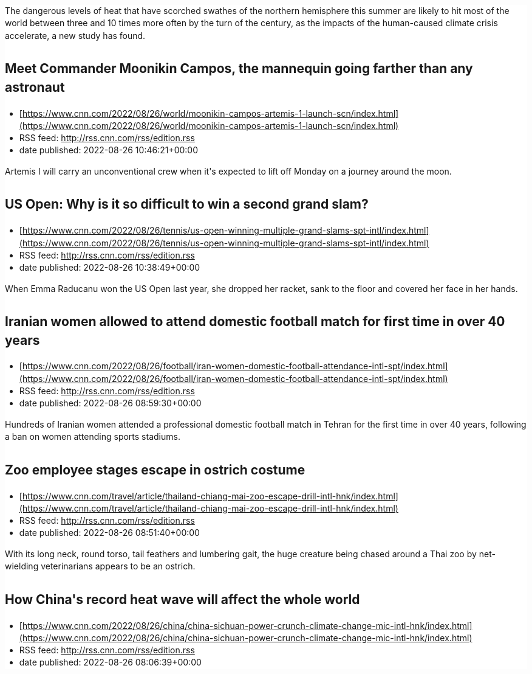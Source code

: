 The dangerous levels of heat that have scorched swathes of the northern hemisphere this summer are likely to hit most of the world between three and 10 times more often by the turn of the century, as the impacts of the human-caused climate crisis accelerate, a new study has found.

## Meet Commander Moonikin Campos, the mannequin going farther than any astronaut
 - [https://www.cnn.com/2022/08/26/world/moonikin-campos-artemis-1-launch-scn/index.html](https://www.cnn.com/2022/08/26/world/moonikin-campos-artemis-1-launch-scn/index.html)
 - RSS feed: http://rss.cnn.com/rss/edition.rss
 - date published: 2022-08-26 10:46:21+00:00

Artemis I will carry an unconventional crew when it's expected to lift off Monday on a journey around the moon.

## US Open: Why is it so difficult to win a second grand slam?
 - [https://www.cnn.com/2022/08/26/tennis/us-open-winning-multiple-grand-slams-spt-intl/index.html](https://www.cnn.com/2022/08/26/tennis/us-open-winning-multiple-grand-slams-spt-intl/index.html)
 - RSS feed: http://rss.cnn.com/rss/edition.rss
 - date published: 2022-08-26 10:38:49+00:00

When Emma Raducanu won the US Open last year, she dropped her racket, sank to the floor and covered her face in her hands.

## Iranian women allowed to attend domestic football match for first time in over 40 years
 - [https://www.cnn.com/2022/08/26/football/iran-women-domestic-football-attendance-intl-spt/index.html](https://www.cnn.com/2022/08/26/football/iran-women-domestic-football-attendance-intl-spt/index.html)
 - RSS feed: http://rss.cnn.com/rss/edition.rss
 - date published: 2022-08-26 08:59:30+00:00

Hundreds of Iranian women attended a professional domestic football match in Tehran for the first time in over 40 years, following a ban on women attending sports stadiums.

## Zoo employee stages escape in ostrich costume
 - [https://www.cnn.com/travel/article/thailand-chiang-mai-zoo-escape-drill-intl-hnk/index.html](https://www.cnn.com/travel/article/thailand-chiang-mai-zoo-escape-drill-intl-hnk/index.html)
 - RSS feed: http://rss.cnn.com/rss/edition.rss
 - date published: 2022-08-26 08:51:40+00:00

With its long neck, round torso, tail feathers and lumbering gait, the huge creature being chased around a Thai zoo by net-wielding veterinarians appears to be an ostrich.

## How China's record heat wave will affect the whole world
 - [https://www.cnn.com/2022/08/26/china/china-sichuan-power-crunch-climate-change-mic-intl-hnk/index.html](https://www.cnn.com/2022/08/26/china/china-sichuan-power-crunch-climate-change-mic-intl-hnk/index.html)
 - RSS feed: http://rss.cnn.com/rss/edition.rss
 - date published: 2022-08-26 08:06:39+00:00

